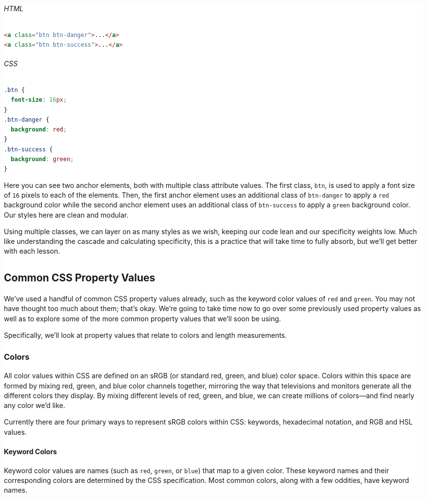 ###### HTML

```HTML
<a class="btn btn-danger">...</a>
<a class="btn btn-success">...</a>
```

###### CSS

```CSS
.btn {
  font-size: 16px;
}
.btn-danger {
  background: red;
}
.btn-success {
  background: green;
}
```

Here you can see two anchor elements, both with multiple class attribute values. The first class, `btn`, is used to apply a font size of `16` pixels to each of the elements. Then, the first anchor element uses an additional class of `btn-danger` to apply a `red` background color while the second anchor element uses an additional class of `btn-success` to apply a `green` background color. Our styles here are clean and modular.

Using multiple classes, we can layer on as many styles as we wish, keeping our code lean and our specificity weights low. Much like understanding the cascade and calculating specificity, this is a practice that will take time to fully absorb, but we’ll get better with each lesson.

## Common CSS Property Values

We’ve used a handful of common CSS property values already, such as the keyword color values of `red` and `green`. You may not have thought too much about them; that’s okay. We’re going to take time now to go over some previously used property values as well as to explore some of the more common property values that we’ll soon be using.

Specifically, we’ll look at property values that relate to colors and length measurements.

### Colors

All color values within CSS are defined on an sRGB (or standard red, green, and blue) color space. Colors within this space are formed by mixing red, green, and blue color channels together, mirroring the way that televisions and monitors generate all the different colors they display. By mixing different levels of red, green, and blue, we can create millions of colors—and find nearly any color we’d like.

Currently there are four primary ways to represent sRGB colors within CSS: keywords, hexadecimal notation, and RGB and HSL values.

#### Keyword Colors

Keyword color values are names (such as `red`, `green`, or `blue`) that map to a given color. These keyword names and their corresponding colors are determined by the CSS specification. Most common colors, along with a few oddities, have keyword names.
